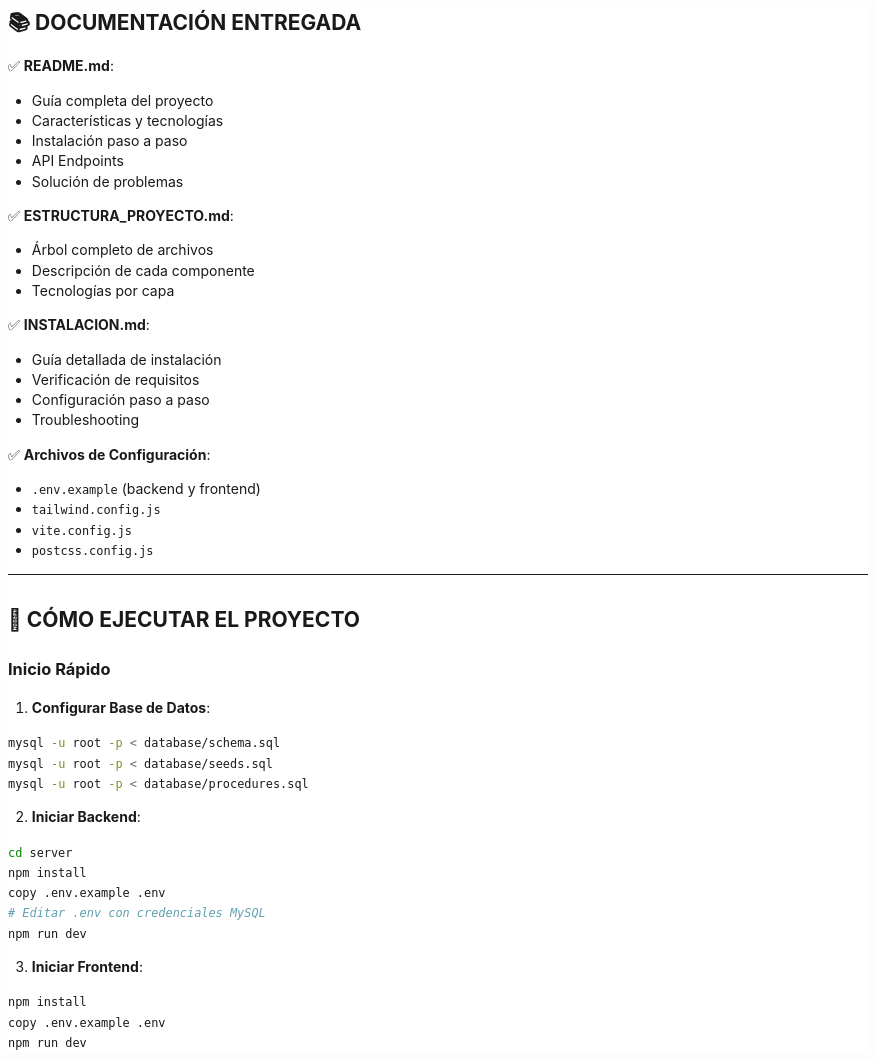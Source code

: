 
## 📚 DOCUMENTACIÓN ENTREGADA

✅ **README.md**:
- Guía completa del proyecto
- Características y tecnologías
- Instalación paso a paso
- API Endpoints
- Solución de problemas

✅ **ESTRUCTURA_PROYECTO.md**:
- Árbol completo de archivos
- Descripción de cada componente
- Tecnologías por capa

✅ **INSTALACION.md**:
- Guía detallada de instalación
- Verificación de requisitos
- Configuración paso a paso
- Troubleshooting

✅ **Archivos de Configuración**:
- `.env.example` (backend y frontend)
- `tailwind.config.js`
- `vite.config.js`
- `postcss.config.js`

---

## 🚀 CÓMO EJECUTAR EL PROYECTO

### Inicio Rápido

1. **Configurar Base de Datos**:
```bash
mysql -u root -p < database/schema.sql
mysql -u root -p < database/seeds.sql
mysql -u root -p < database/procedures.sql
```

2. **Iniciar Backend**:
```bash
cd server
npm install
copy .env.example .env
# Editar .env con credenciales MySQL
npm run dev
```

3. **Iniciar Frontend**:
```bash
npm install
copy .env.example .env
npm run dev
```
